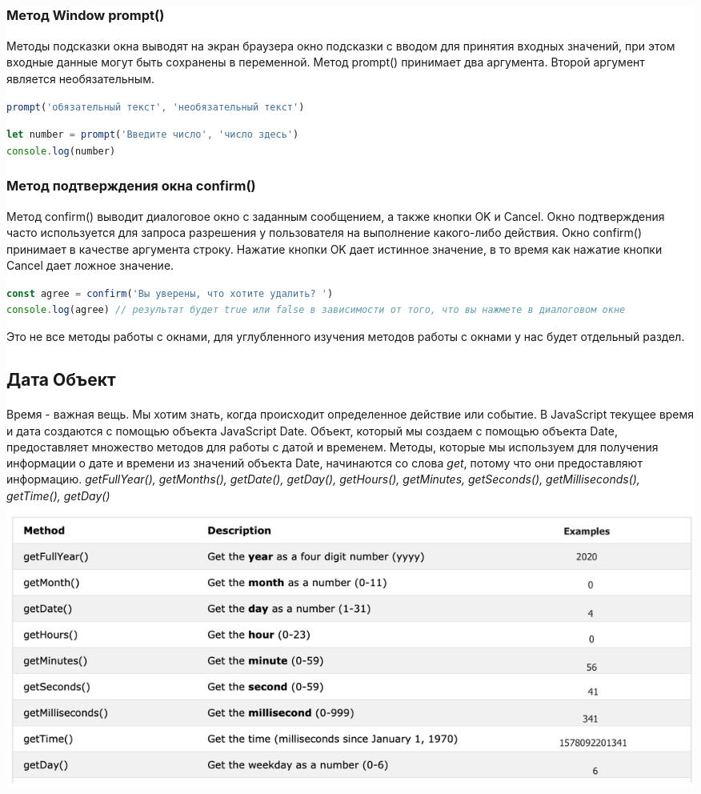 ### Метод Window prompt()

Методы подсказки окна выводят на экран браузера окно подсказки с вводом для принятия входных значений, при этом входные данные могут быть сохранены в переменной. Метод prompt() принимает два аргумента. Второй аргумент является необязательным.

```js
prompt('обязательный текст', 'необязательный текст')
```

```js
let number = prompt('Введите число', 'число здесь')
console.log(number)
```

### Метод подтверждения окна confirm()

Метод confirm() выводит диалоговое окно с заданным сообщением, а также кнопки OK и Cancel.
Окно подтверждения часто используется для запроса разрешения у пользователя на выполнение какого-либо действия. Окно confirm() принимает в качестве аргумента строку.
Нажатие кнопки OK дает истинное значение, в то время как нажатие кнопки Cancel дает ложное значение.

```js
const agree = confirm('Вы уверены, что хотите удалить? ')
console.log(agree) // результат будет true или false в зависимости от того, что вы нажмете в диалоговом окне
```

Это не все методы работы с окнами, для углубленного изучения методов работы с окнами у нас будет отдельный раздел.

## Дата Объект

Время - важная вещь. Мы хотим знать, когда происходит определенное действие или событие. В JavaScript текущее время и дата создаются с помощью объекта JavaScript Date. Объект, который мы создаем с помощью объекта Date, предоставляет множество методов для работы с датой и временем. Методы, которые мы используем для получения информации о дате и времени из значений объекта Date, начинаются со слова _get_, потому что они предоставляют информацию.
_getFullYear(), getMonths(), getDate(), getDay(), getHours(), getMinutes, getSeconds(), getMilliseconds(), getTime(), getDay()_

![Date time Object](../images/date_time_object.png)
